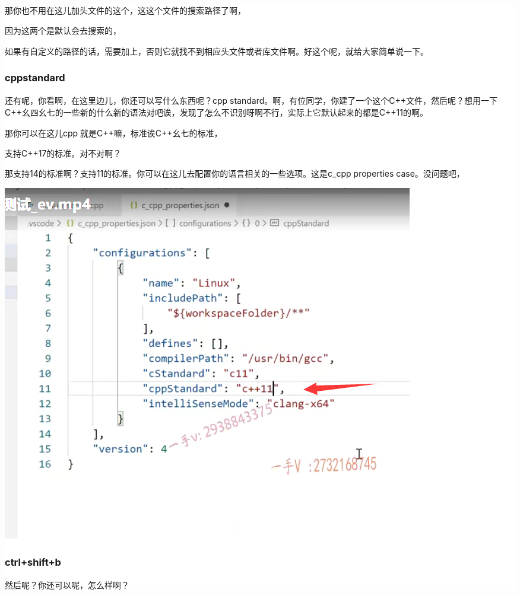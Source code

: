 那你也不用在这儿加头文件的这个，这这个文件的搜索路径了啊，

因为这两个是默认会去搜索的，





如果有自定义的路径的话，需要加上，否则它就找不到相应头文件或者库文件啊。好这个呢，就给大家简单说一下。

### cppstandard

还有呢，你看啊，在这里边儿，你还可以写什么东西呢？cpp standard。啊，有位同学，你建了一个这个C++文件，然后呢？想用一下C++幺四幺七的一些新的什么新的语法对吧诶，发现了怎么不识别呀啊不行，实际上它默认起来的都是C++11的啊。

那你可以在这儿cpp 就是C++嘛，标准诶C++幺七的标准，

支持C++17的标准。对不对啊？

那支持14的标准啊？支持11的标准。你可以在这儿去配置你的语言相关的一些选项。这是c_cpp properties case。没问题吧，

![image-20230719231428190](image/image-20230719231428190.png)

### ctrl+shift+b

然后呢？你还可以呢，怎么样啊？
